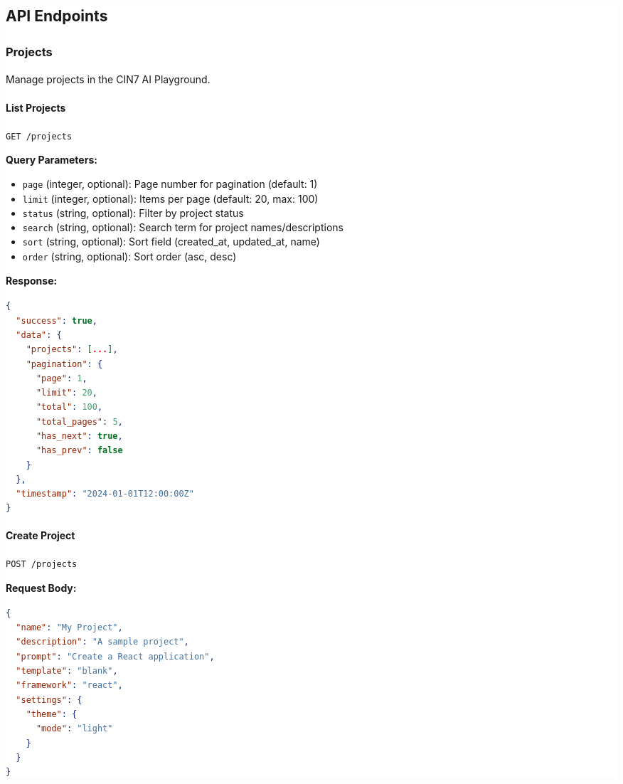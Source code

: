 ## API Endpoints

### Projects

Manage projects in the CIN7 AI Playground.

#### List Projects

```http
GET /projects
```

**Query Parameters:**
- `page` (integer, optional): Page number for pagination (default: 1)
- `limit` (integer, optional): Items per page (default: 20, max: 100)
- `status` (string, optional): Filter by project status
- `search` (string, optional): Search term for project names/descriptions
- `sort` (string, optional): Sort field (created_at, updated_at, name)
- `order` (string, optional): Sort order (asc, desc)

**Response:**
```json
{
  "success": true,
  "data": {
    "projects": [...],
    "pagination": {
      "page": 1,
      "limit": 20,
      "total": 100,
      "total_pages": 5,
      "has_next": true,
      "has_prev": false
    }
  },
  "timestamp": "2024-01-01T12:00:00Z"
}
```

#### Create Project

```http
POST /projects
```

**Request Body:**
```json
{
  "name": "My Project",
  "description": "A sample project",
  "prompt": "Create a React application",
  "template": "blank",
  "framework": "react",
  "settings": {
    "theme": {
      "mode": "light"
    }
  }
}
```
